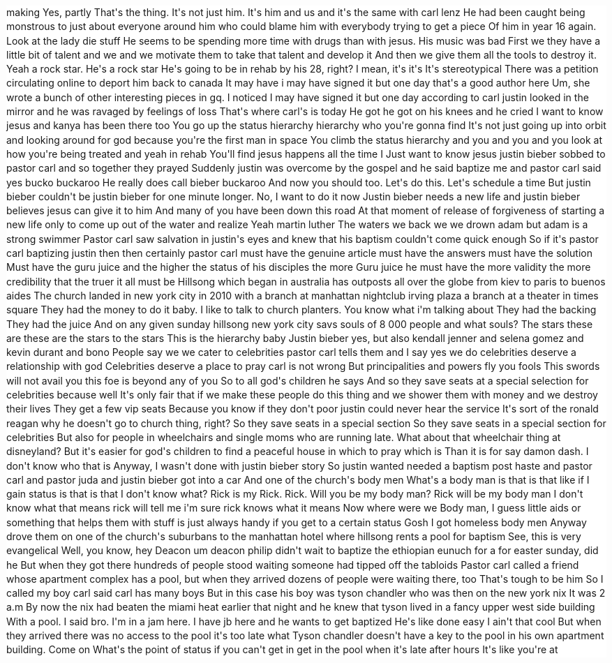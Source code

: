 making Yes, partly That's the thing. It's not just him. It's him and us and it's the same with carl lenz He had been caught being monstrous to just about everyone around him who could blame him with everybody trying to get a piece Of him in year 16 again. Look at the lady die stuff He seems to be spending more time with drugs than with jesus. His music was bad First we they have a little bit of talent and we and we motivate them to take that talent and develop it And then we give them all the tools to destroy it. Yeah a rock star. He's a rock star He's going to be in rehab by his 28, right? I mean, it's it's It's stereotypical There was a petition circulating online to deport him back to canada It may have i may have signed it but one day that's a good author here Um, she wrote a bunch of other interesting pieces in gq. I noticed I may have signed it but one day according to carl justin looked in the mirror and he was ravaged by feelings of loss That's where carl's is today He got he got on his knees and he cried I want to know jesus and kanya has been there too You go up the status hierarchy hierarchy who you're gonna find It's not just going up into orbit and looking around for god because you're the first man in space You climb the status hierarchy and you and you and you look at how you're being treated and yeah in rehab You'll find jesus happens all the time I Just want to know jesus justin bieber sobbed to pastor carl and so together they prayed Suddenly justin was overcome by the gospel and he said baptize me and pastor carl said yes bucko buckaroo He really does call bieber buckaroo And now you should too. Let's do this. Let's schedule a time But justin bieber couldn't be justin bieber for one minute longer. No, I want to do it now Justin bieber needs a new life and justin bieber believes jesus can give it to him And many of you have been down this road At that moment of release of forgiveness of starting a new life only to come up out of the water and realize Yeah martin luther The waters we back we we drown adam but adam is a strong swimmer Pastor carl saw salvation in justin's eyes and knew that his baptism couldn't come quick enough So if it's pastor carl baptizing justin then then certainly pastor carl must have the genuine article must have the answers must have the solution Must have the guru juice and the higher the status of his disciples the more Guru juice he must have the more validity the more credibility that the truer it all must be Hillsong which began in australia has outposts all over the globe from kiev to paris to buenos aides The church landed in new york city in 2010 with a branch at manhattan nightclub irving plaza a branch at a theater in times square They had the money to do it baby. I like to talk to church planters. You know what i'm talking about They had the backing They had the juice And on any given sunday hillsong new york city savs souls of 8 000 people and what souls? The stars these are these are the stars to the stars This is the hierarchy baby Justin bieber yes, but also kendall jenner and selena gomez and kevin durant and bono People say we we cater to celebrities pastor carl tells them and I say yes we do celebrities deserve a relationship with god Celebrities deserve a place to pray carl is not wrong But principalities and powers fly you fools This swords will not avail you this foe is beyond any of you So to all god's children he says And so they save seats at a special selection for celebrities because well It's only fair that if we make these people do this thing and we shower them with money and we destroy their lives They get a few vip seats Because you know if they don't poor justin could never hear the service It's sort of the ronald reagan why he doesn't go to church thing, right? So they save seats in a special section So they save seats in a special section for celebrities But also for people in wheelchairs and single moms who are running late. What about that wheelchair thing at disneyland? But it's easier for god's children to find a peaceful house in which to pray which is Than it is for say damon dash. I don't know who that is Anyway, I wasn't done with justin bieber story So justin wanted needed a baptism post haste and pastor carl and pastor juda and justin bieber got into a car And one of the church's body men What's a body man is that is that like if I gain status is that is that I don't know what? Rick is my Rick. Rick. Will you be my body man? Rick will be my body man I don't know what that means rick will tell me i'm sure rick knows what it means Now where were we Body man, I guess little aids or something that helps them with stuff is just always handy if you get to a certain status Gosh I got homeless body men Anyway drove them on one of the church's suburbans to the manhattan hotel where hillsong rents a pool for baptism See, this is very evangelical Well, you know, hey Deacon um deacon philip didn't wait to baptize the ethiopian eunuch for a for easter sunday, did he But when they got there hundreds of people stood waiting someone had tipped off the tabloids Pastor carl called a friend whose apartment complex has a pool, but when they arrived dozens of people were waiting there, too That's tough to be him So I called my boy carl said carl has many boys But in this case his boy was tyson chandler who was then on the new york nix It was 2 a.m By now the nix had beaten the miami heat earlier that night and he knew that tyson lived in a fancy upper west side building With a pool. I said bro. I'm in a jam here. I have jb here and he wants to get baptized He's like done easy I ain't that cool But when they arrived there was no access to the pool it's too late what Tyson chandler doesn't have a key to the pool in his own apartment building. Come on What's the point of status if you can't get in get in the pool when it's late after hours It's like you're at